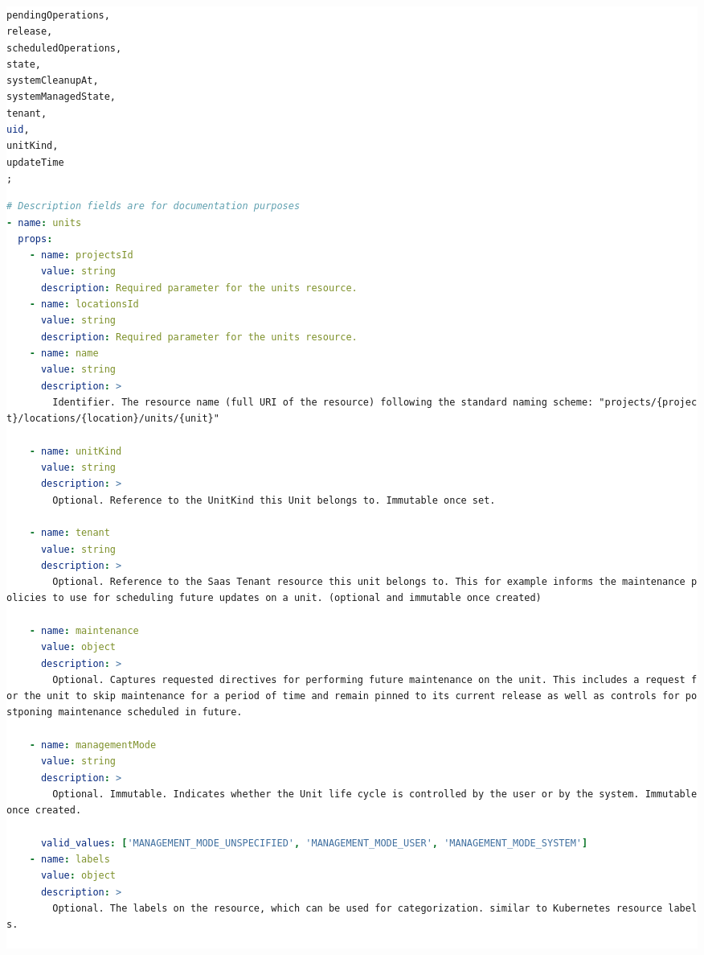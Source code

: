 ```sql
pendingOperations,
release,
scheduledOperations,
state,
systemCleanupAt,
systemManagedState,
tenant,
uid,
unitKind,
updateTime
;
```
</TabItem>
<TabItem value="manifest">

```yaml
# Description fields are for documentation purposes
- name: units
  props:
    - name: projectsId
      value: string
      description: Required parameter for the units resource.
    - name: locationsId
      value: string
      description: Required parameter for the units resource.
    - name: name
      value: string
      description: >
        Identifier. The resource name (full URI of the resource) following the standard naming scheme: "projects/{project}/locations/{location}/units/{unit}"
        
    - name: unitKind
      value: string
      description: >
        Optional. Reference to the UnitKind this Unit belongs to. Immutable once set.
        
    - name: tenant
      value: string
      description: >
        Optional. Reference to the Saas Tenant resource this unit belongs to. This for example informs the maintenance policies to use for scheduling future updates on a unit. (optional and immutable once created)
        
    - name: maintenance
      value: object
      description: >
        Optional. Captures requested directives for performing future maintenance on the unit. This includes a request for the unit to skip maintenance for a period of time and remain pinned to its current release as well as controls for postponing maintenance scheduled in future.
        
    - name: managementMode
      value: string
      description: >
        Optional. Immutable. Indicates whether the Unit life cycle is controlled by the user or by the system. Immutable once created.
        
      valid_values: ['MANAGEMENT_MODE_UNSPECIFIED', 'MANAGEMENT_MODE_USER', 'MANAGEMENT_MODE_SYSTEM']
    - name: labels
      value: object
      description: >
        Optional. The labels on the resource, which can be used for categorization. similar to Kubernetes resource labels.
        
```
